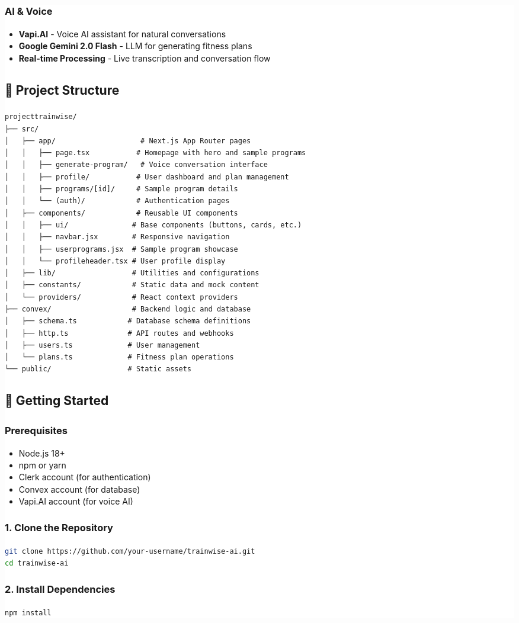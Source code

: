 ### **AI & Voice**
- **Vapi.AI** - Voice AI assistant for natural conversations
- **Google Gemini 2.0 Flash** - LLM for generating fitness plans
- **Real-time Processing** - Live transcription and conversation flow

## 📁 **Project Structure**

```
projecttrainwise/
├── src/
│   ├── app/                    # Next.js App Router pages
│   │   ├── page.tsx           # Homepage with hero and sample programs
│   │   ├── generate-program/   # Voice conversation interface
│   │   ├── profile/           # User dashboard and plan management
│   │   ├── programs/[id]/     # Sample program details
│   │   └── (auth)/            # Authentication pages
│   ├── components/            # Reusable UI components
│   │   ├── ui/               # Base components (buttons, cards, etc.)
│   │   ├── navbar.jsx        # Responsive navigation
│   │   ├── userprograms.jsx  # Sample program showcase
│   │   └── profileheader.tsx # User profile display
│   ├── lib/                  # Utilities and configurations
│   ├── constants/            # Static data and mock content
│   └── providers/            # React context providers
├── convex/                   # Backend logic and database
│   ├── schema.ts            # Database schema definitions
│   ├── http.ts              # API routes and webhooks
│   ├── users.ts             # User management
│   └── plans.ts             # Fitness plan operations
└── public/                  # Static assets
```

## 🚦 **Getting Started**

### **Prerequisites**
- Node.js 18+ 
- npm or yarn
- Clerk account (for authentication)
- Convex account (for database)
- Vapi.AI account (for voice AI)

### **1. Clone the Repository**
```bash
git clone https://github.com/your-username/trainwise-ai.git
cd trainwise-ai
```

### **2. Install Dependencies**
```bash
npm install
```
